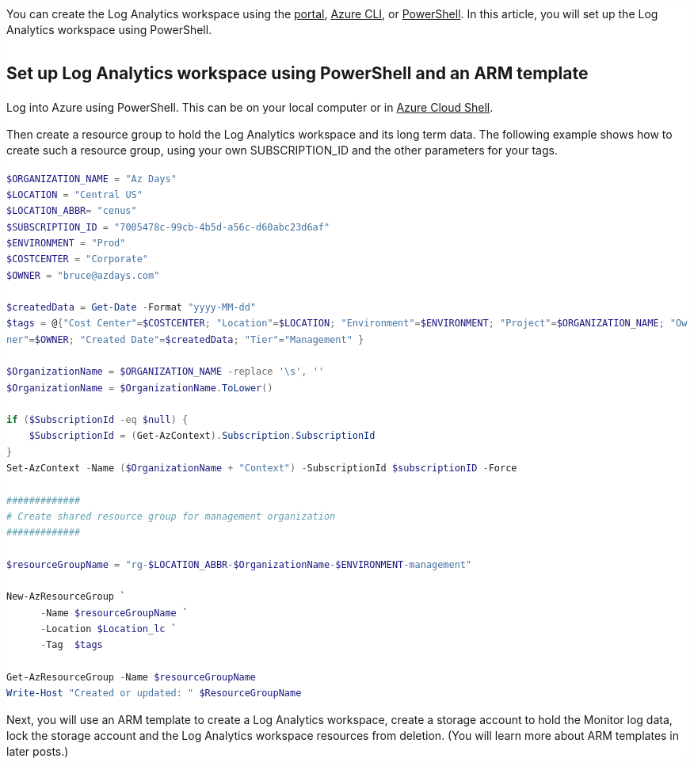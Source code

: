 You can create the Log Analytics workspace using the [portal](https://docs.microsoft.com/en-us/azure/azure-monitor/learn/quick-create-workspace), [Azure CLI](https://docs.microsoft.com/en-us/azure/azure-monitor/learn/quick-create-workspace-cli), or [PowerShell](https://docs.microsoft.com/en-us/azure/azure-monitor/platform/powershell-workspace-configuration). In this article, you will set up the Log Analytics workspace using PowerShell.

## Set up Log Analytics workspace using PowerShell and an ARM template

Log into Azure using PowerShell. This can be on your local computer or in [Azure Cloud Shell](https://docs.microsoft.com/en-us/azure/cloud-shell/overview).

Then create a resource group to hold the Log Analytics workspace and its long term data. The following example shows how to create such a resource group, using your own SUBSCRIPTION\_ID and the other parameters for your tags.

```powershell
$ORGANIZATION_NAME = "Az Days"
$LOCATION = "Central US"
$LOCATION_ABBR= "cenus"
$SUBSCRIPTION_ID = "7005478c-99cb-4b5d-a56c-d60abc23d6af"
$ENVIRONMENT = "Prod"
$COSTCENTER = "Corporate"
$OWNER = "bruce@azdays.com"

$createdData = Get-Date -Format "yyyy-MM-dd"
$tags = @{"Cost Center"=$COSTCENTER; "Location"=$LOCATION; "Environment"=$ENVIRONMENT; "Project"=$ORGANIZATION_NAME; "Owner"=$OWNER; "Created Date"=$createdData; "Tier"="Management" }

$OrganizationName = $ORGANIZATION_NAME -replace '\s', ''
$OrganizationName = $OrganizationName.ToLower()

if ($SubscriptionId -eq $null) {
    $SubscriptionId = (Get-AzContext).Subscription.SubscriptionId
}
Set-AzContext -Name ($OrganizationName + "Context") -SubscriptionId $subscriptionID -Force

#############
# Create shared resource group for management organization
#############

$resourceGroupName = "rg-$LOCATION_ABBR-$OrganizationName-$ENVIRONMENT-management"

New-AzResourceGroup `
      -Name $resourceGroupName `
      -Location $Location_lc `
      -Tag  $tags

Get-AzResourceGroup -Name $resourceGroupName
Write-Host "Created or updated: " $ResourceGroupName
```

Next, you will use an ARM template to create a Log Analytics workspace, create a storage account to hold the Monitor log data, lock the storage account and the Log Analytics workspace resources from deletion. (You will learn more about ARM templates in later posts.)
